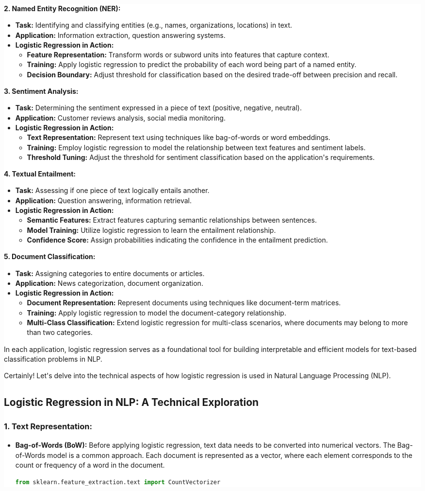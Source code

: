 **2. Named Entity Recognition (NER):**
   - **Task:** Identifying and classifying entities (e.g., names, organizations, locations) in text.
   - **Application:** Information extraction, question answering systems.
   - **Logistic Regression in Action:** 
     - **Feature Representation:** Transform words or subword units into features that capture context.
     - **Training:** Apply logistic regression to predict the probability of each word being part of a named entity.
     - **Decision Boundary:** Adjust threshold for classification based on the desired trade-off between precision and recall.

**3. Sentiment Analysis:**
   - **Task:** Determining the sentiment expressed in a piece of text (positive, negative, neutral).
   - **Application:** Customer reviews analysis, social media monitoring.
   - **Logistic Regression in Action:**
     - **Text Representation:** Represent text using techniques like bag-of-words or word embeddings.
     - **Training:** Employ logistic regression to model the relationship between text features and sentiment labels.
     - **Threshold Tuning:** Adjust the threshold for sentiment classification based on the application's requirements.

**4. Textual Entailment:**
   - **Task:** Assessing if one piece of text logically entails another.
   - **Application:** Question answering, information retrieval.
   - **Logistic Regression in Action:**
     - **Semantic Features:** Extract features capturing semantic relationships between sentences.
     - **Model Training:** Utilize logistic regression to learn the entailment relationship.
     - **Confidence Score:** Assign probabilities indicating the confidence in the entailment prediction.

**5. Document Classification:**
   - **Task:** Assigning categories to entire documents or articles.
   - **Application:** News categorization, document organization.
   - **Logistic Regression in Action:**
     - **Document Representation:** Represent documents using techniques like document-term matrices.
     - **Training:** Apply logistic regression to model the document-category relationship.
     - **Multi-Class Classification:** Extend logistic regression for multi-class scenarios, where documents may belong to more than two categories.

In each application, logistic regression serves as a foundational tool for building interpretable and efficient models for text-based classification problems in NLP.


Certainly! Let's delve into the technical aspects of how logistic regression is used in Natural Language Processing (NLP).

## Logistic Regression in NLP: A Technical Exploration

### 1. **Text Representation:**
   - **Bag-of-Words (BoW):** Before applying logistic regression, text data needs to be converted into numerical vectors. The Bag-of-Words model is a common approach. Each document is represented as a vector, where each element corresponds to the count or frequency of a word in the document.

     ```python
     from sklearn.feature_extraction.text import CountVectorizer
